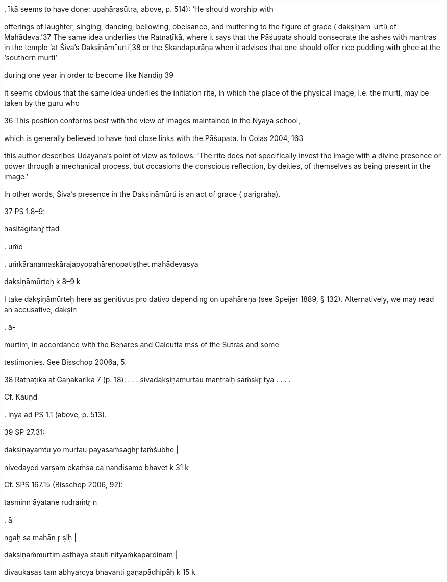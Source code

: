 . īkā seems to have done: upahārasūtra, above, p. 514\): ‘He should worship with

offerings of laughter, singing, dancing, bellowing, obeisance, and muttering to the figure of grace \( dakṣiṇām¯urti\) of Mahādeva.’37 The same idea underlies the Ratnaṭīkā, where it says that the Pāśupata should consecrate the ashes with mantras in the temple ‘at Śiva’s Dakṣiṇām¯urti’,38 or the Skandapurāṇa when it advises that one should offer rice pudding with ghee at the ‘southern mūrti’

during one year in order to become like Nandiṇ 39

It seems obvious that the same idea underlies the initiation rite, in which the place of the physical image, i.e. the mūrti, may be taken by the guru who

36 This position conforms best with the view of images maintained in the Nyāya school, 

which is generally believed to have had close links with the Pāśupata. In Colas 2004, 163

this author describes Udayana’s point of view as follows: ‘The rite does not specifically invest the image with a divine presence or power through a mechanical process, but occasions the conscious reflection, by deities, of themselves as being present in the image.’

In other words, Śiva’s presence in the Dakṣiṇāmūrti is an act of grace \( parigraha\). 

37 PS 1.8–9:

hasitagītanr̥ ttad

. uṁd

. uṁkāranamaskārajapyopahāreṇopatiṣṭhet mahādevasya

dakṣiṇāmūrteḥ  k 8–9 k

I take dakṣiṇāmūrteḥ  here as genitivus pro dativo  depending on upahāreṇa \(see Speijer 1889, § 132\). Alternatively, we may read an accusative, dakṣin

. ā-

mūrtim, in accordance with the Benares and Calcutta mss of the Sūtras and some

testimonies. See Bisschop 2006a, 5. 

38 Ratnaṭīkā at Gaṇakārikā 7 \(p. 18\): . . . śivadakṣiṇamūrtau mantraiḥ saṁskr̥ tya . . . . 

Cf. Kauṇd

. inya ad  PS 1.1 \(above, p. 513\). 

39 SP 27.31:

dakṣiṇāyāṁtu yo mūrtau pāyasaṁsaghr̥ taṁśubhe |

nivedayed varṣam ekaṁsa ca nandisamo bhavet  k 31 k

Cf. SPS 167.15 \(Bisschop 2006, 92\):

tasminn āyatane rudraṁtr̥ n

. ā ˙

ngaḥ sa mahān r̥ ṣiḥ |

dakṣiṇāṁmūrtim āsthāya stauti nityaṁkapardinam |

divaukasas tam abhyarcya bhavanti gaṇapādhipāḥ  k 15 k
